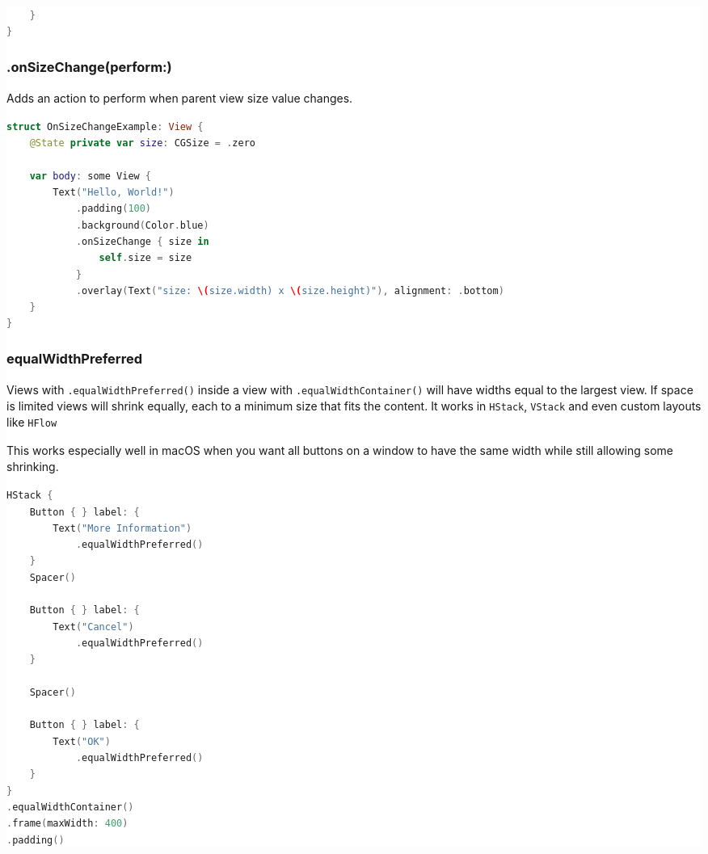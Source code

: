 ```swift
    }
}
```

### .onSizeChange(perform:)
Adds an action to perform when parent view size value changes.

```swift
struct OnSizeChangeExample: View {
    @State private var size: CGSize = .zero
    
    var body: some View {
        Text("Hello, World!")
            .padding(100)
            .background(Color.blue)
            .onSizeChange { size in
                self.size = size
            }
            .overlay(Text("size: \(size.width) x \(size.height)"), alignment: .bottom)
    }
}
```

### equalWidthPreferred
Views with `.equalWidthPreferred()` inside a view with `.equalWidthContainer()` will have widths equal to the largest view. If space is limited views will shrink equally, each to a minimum size that fits the content. It works in `HStack`, `VStack` and even custom layouts like `HFlow`

This works especially well in macOS when you want all buttons on a window to have the same width while still allowing some shrinking.

```swift
HStack {
    Button { } label: {
        Text("More Information")
            .equalWidthPreferred()
    }
    Spacer()
    
    Button { } label: {
        Text("Cancel")
            .equalWidthPreferred()
    }
    
    Spacer()
    
    Button { } label: {
        Text("OK")
            .equalWidthPreferred()
    }
}
.equalWidthContainer()
.frame(maxWidth: 400)
.padding()
```
